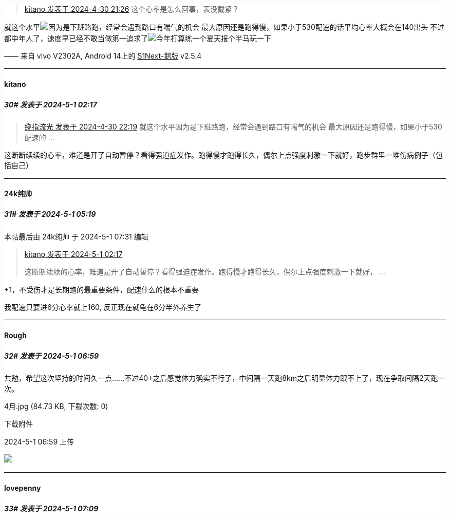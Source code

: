 <blockquote><a href="httphttps://bbs.saraba1st.com/2b/forum.php?mod=redirect&amp;goto=findpost&amp;pid=64776228&amp;ptid=2182070" target="_blank">kitano 发表于 2024-4-30 21:26</a>
这个心率是怎么回事，表没戴紧？</blockquote>
就这个水平<img src="https://static.saraba1st.com/image/smiley/face2017/068.png" referrerpolicy="no-referrer">因为是下班路跑，经常会遇到路口有喘气的机会
最大原因还是跑得慢，如果小于530配速的话平均心率大概会在140出头
不过都中年人了，速度早已经不敢当做第一追求了<img src="https://static.saraba1st.com/image/smiley/face2017/068.png" referrerpolicy="no-referrer">今年打算练一个夏天报个半马玩一下

—— 来自 vivo V2302A, Android 14上的 [S1Next-鹅版](https://github.com/ykrank/S1-Next/releases) v2.5.4

*****

####  kitano  
##### 30#       发表于 2024-5-1 02:17

<blockquote><a href="httphttps://bbs.saraba1st.com/2b/forum.php?mod=redirect&amp;goto=findpost&amp;pid=64776702&amp;ptid=2182070" target="_blank">绕指流光 发表于 2024-4-30 22:19</a>
就这个水平因为是下班路跑，经常会遇到路口有喘气的机会
最大原因还是跑得慢，如果小于530配速的 ...</blockquote>
这断断续续的心率，难道是开了自动暂停？看得强迫症发作。跑得慢才跑得长久，偶尔上点强度刺激一下就好，跑步群里一堆伤病例子（包括自己）

*****

####  24k纯帅  
##### 31#       发表于 2024-5-1 05:19

 本帖最后由 24k纯帅 于 2024-5-1 07:31 编辑 
<blockquote><a href="httphttps://bbs.saraba1st.com/2b/forum.php?mod=redirect&amp;goto=findpost&amp;pid=64778353&amp;ptid=2182070" target="_blank">kitano 发表于 2024-5-1 02:17</a>

这断断续续的心率，难道是开了自动暂停？看得强迫症发作。跑得慢才跑得长久，偶尔上点强度刺激一下就好， ...</blockquote>
+1，不受伤才是长期跑的最重要条件，配速什么的根本不重要

我配速只要进6分心率就上160, 反正现在就龟在6分半外养生了

*****

####  Rough  
##### 32#       发表于 2024-5-1 06:59

共勉，希望这次坚持的时间久一点......不过40+之后感觉体力确实不行了，中间隔一天跑8km之后明显体力跟不上了，现在争取间隔2天跑一次。

4月.jpg
(84.73 KB, 下载次数: 0)

下载附件

2024-5-1 06:59 上传

<img src="https://img.saraba1st.com/forum/202405/01/065906xgbzpk3g29ww7p3z.jpg" referrerpolicy="no-referrer">

*****

####  lovepenny  
##### 33#       发表于 2024-5-1 07:09
